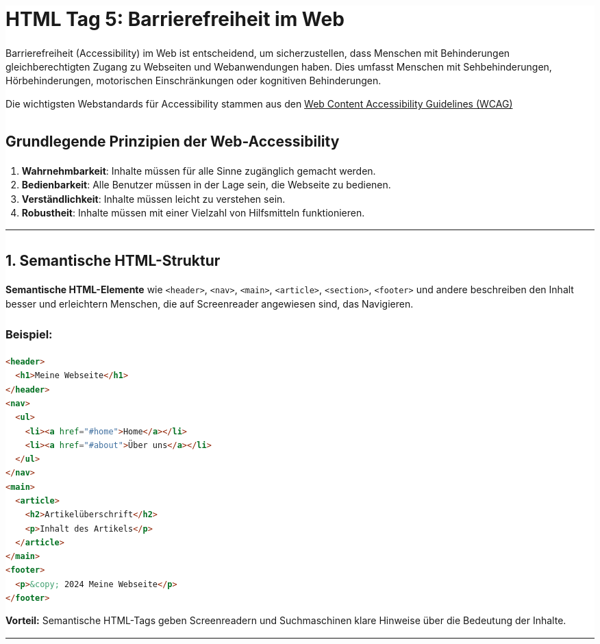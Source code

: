 
# HTML Tag 5: Barrierefreiheit im Web

Barrierefreiheit (Accessibility) im Web ist entscheidend, um sicherzustellen, dass Menschen mit Behinderungen gleichberechtigten Zugang zu Webseiten und Webanwendungen haben. Dies umfasst Menschen mit Sehbehinderungen, Hörbehinderungen, motorischen Einschränkungen oder kognitiven Behinderungen.

Die wichtigsten Webstandards für Accessibility stammen aus den [Web Content Accessibility Guidelines (WCAG)][1]

## Grundlegende Prinzipien der Web-Accessibility

1. **Wahrnehmbarkeit**: Inhalte müssen für alle Sinne zugänglich gemacht werden.
2. **Bedienbarkeit**: Alle Benutzer müssen in der Lage sein, die Webseite zu bedienen.
3. **Verständlichkeit**: Inhalte müssen leicht zu verstehen sein.
4. **Robustheit**: Inhalte müssen mit einer Vielzahl von Hilfsmitteln funktionieren.

---

## 1. Semantische HTML-Struktur

**Semantische HTML-Elemente** wie `<header>`, `<nav>`, `<main>`, `<article>`, `<section>`, `<footer>` und andere beschreiben den Inhalt besser und erleichtern Menschen, die auf Screenreader angewiesen sind, das Navigieren.

### Beispiel:
```html
<header>
  <h1>Meine Webseite</h1>
</header>
<nav>
  <ul>
    <li><a href="#home">Home</a></li>
    <li><a href="#about">Über uns</a></li>
  </ul>
</nav>
<main>
  <article>
    <h2>Artikelüberschrift</h2>
    <p>Inhalt des Artikels</p>
  </article>
</main>
<footer>
  <p>&copy; 2024 Meine Webseite</p>
</footer>
```

**Vorteil:** Semantische HTML-Tags geben Screenreadern und Suchmaschinen klare Hinweise über die Bedeutung der Inhalte.

---


[1]:	https://www.w3.org/WAI/standards-guidelines/wcag/
[2]:	https://www.w3.org/TR/wai-aria-1.1/#role_definitions "ARIA Roles"
[3]:	https://www.w3.org/TR/wai-aria-1.1/#state_prop_def "ARIA States"